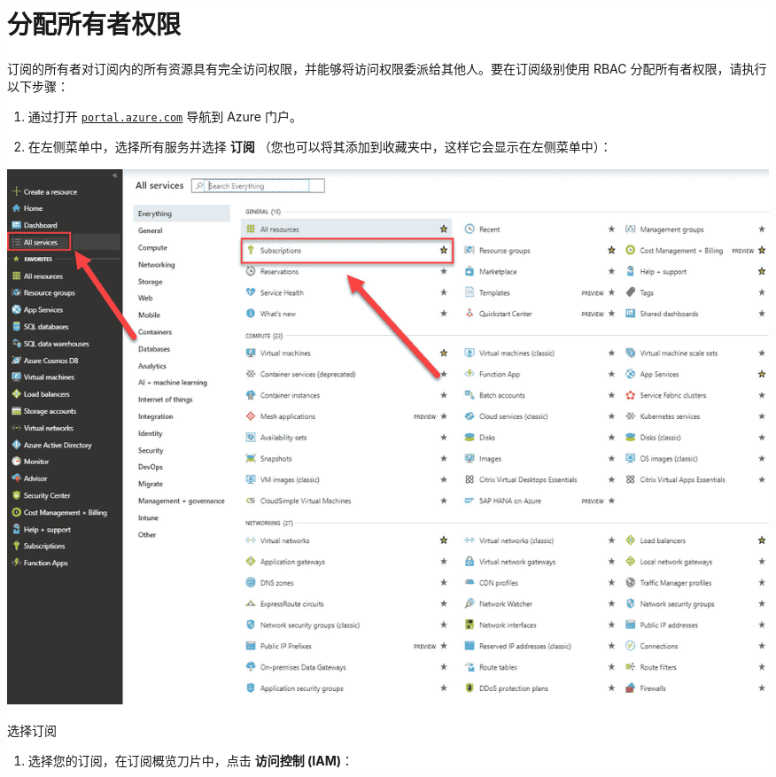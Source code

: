 # 分配所有者权限

订阅的所有者对订阅内的所有资源具有完全访问权限，并能够将访问权限委派给其他人。要在订阅级别使用 RBAC 分配所有者权限，请执行以下步骤：

1.  通过打开 [`portal.azure.com`](https://portal.azure.com) 导航到 Azure 门户。

1.  在左侧菜单中，选择所有服务并选择 **订阅** （您也可以将其添加到收藏夹中，这样它会显示在左侧菜单中）：

![](img/0c8d5c26-0e7c-40d4-aa17-4b06279f5788.png)

选择订阅

1.  选择您的订阅，在订阅概览刀片中，点击 **访问控制 (IAM)**：
